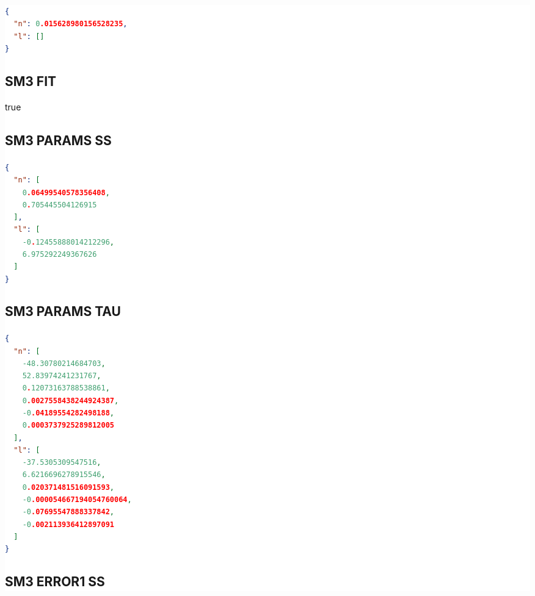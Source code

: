```json
{
  "n": 0.015628980156528235,
  "l": []
}
```

## SM3 FIT

true

## SM3 PARAMS SS

```json
{
  "n": [
    0.06499540578356408,
    0.705445504126915
  ],
  "l": [
    -0.12455888014212296,
    6.975292249367626
  ]
}
```

## SM3 PARAMS TAU

```json
{
  "n": [
    -48.30780214684703,
    52.83974241231767,
    0.12073163788538861,
    0.0027558438244924387,
    -0.04189554282498188,
    0.0003737925289812005
  ],
  "l": [
    -37.5305309547516,
    6.6216696278915546,
    0.020371481516091593,
    -0.000054667194054760064,
    -0.07695547888337842,
    -0.002113936412897091
  ]
}
```

## SM3 ERROR1 SS
